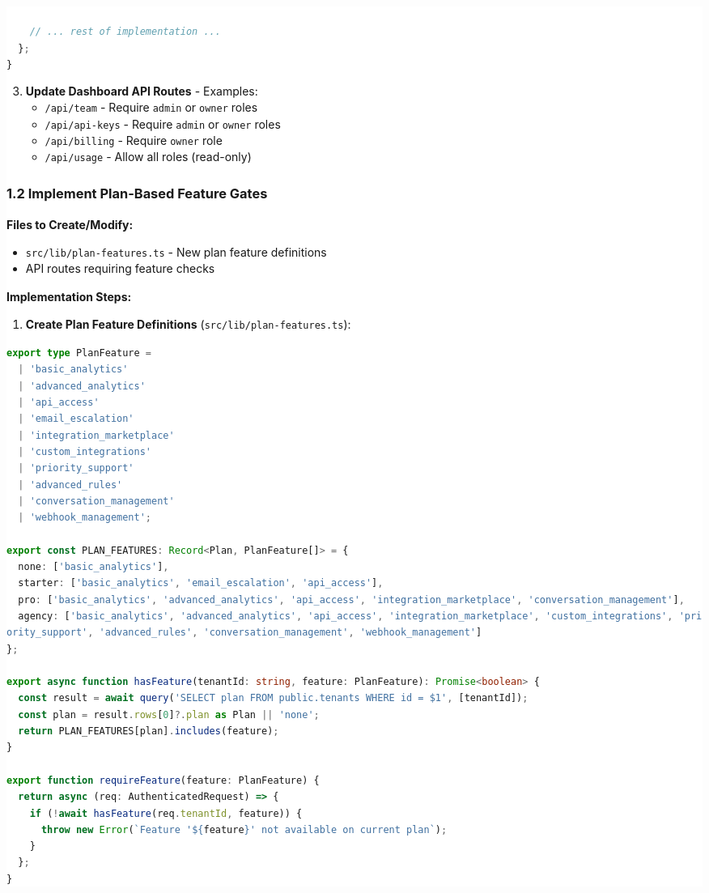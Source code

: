```typescript
    
    // ... rest of implementation ...
  };
}
```

3. **Update Dashboard API Routes** - Examples:
   - `/api/team` - Require `admin` or `owner` roles
   - `/api/api-keys` - Require `admin` or `owner` roles  
   - `/api/billing` - Require `owner` role
   - `/api/usage` - Allow all roles (read-only)

### 1.2 Implement Plan-Based Feature Gates

**Files to Create/Modify:**
- `src/lib/plan-features.ts` - New plan feature definitions
- API routes requiring feature checks

**Implementation Steps:**

1. **Create Plan Feature Definitions** (`src/lib/plan-features.ts`):
```typescript
export type PlanFeature = 
  | 'basic_analytics' 
  | 'advanced_analytics'
  | 'api_access'
  | 'email_escalation'
  | 'integration_marketplace'
  | 'custom_integrations'
  | 'priority_support'
  | 'advanced_rules'
  | 'conversation_management'
  | 'webhook_management';

export const PLAN_FEATURES: Record<Plan, PlanFeature[]> = {
  none: ['basic_analytics'],
  starter: ['basic_analytics', 'email_escalation', 'api_access'],
  pro: ['basic_analytics', 'advanced_analytics', 'api_access', 'integration_marketplace', 'conversation_management'],
  agency: ['basic_analytics', 'advanced_analytics', 'api_access', 'integration_marketplace', 'custom_integrations', 'priority_support', 'advanced_rules', 'conversation_management', 'webhook_management']
};

export async function hasFeature(tenantId: string, feature: PlanFeature): Promise<boolean> {
  const result = await query('SELECT plan FROM public.tenants WHERE id = $1', [tenantId]);
  const plan = result.rows[0]?.plan as Plan || 'none';
  return PLAN_FEATURES[plan].includes(feature);
}

export function requireFeature(feature: PlanFeature) {
  return async (req: AuthenticatedRequest) => {
    if (!await hasFeature(req.tenantId, feature)) {
      throw new Error(`Feature '${feature}' not available on current plan`);
    }
  };
}
```
